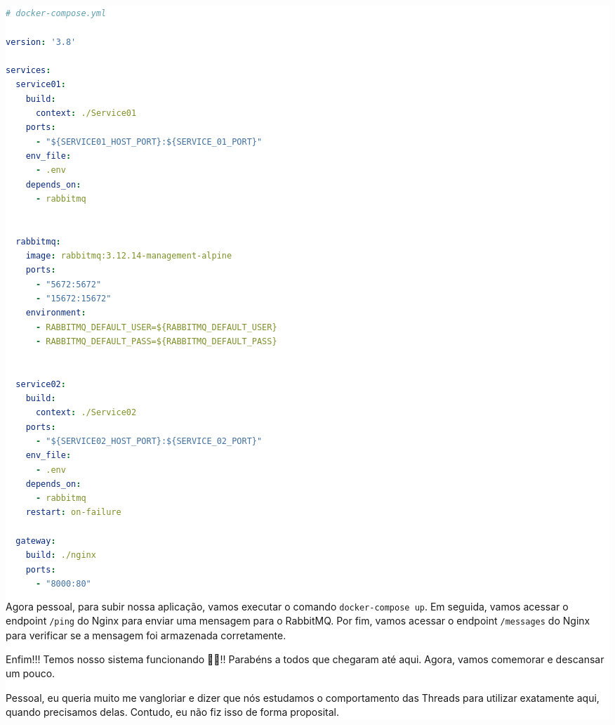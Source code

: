```yaml
# docker-compose.yml

version: '3.8'

services:
  service01:
    build:
      context: ./Service01
    ports:
      - "${SERVICE01_HOST_PORT}:${SERVICE_01_PORT}"
    env_file:
      - .env
    depends_on:
      - rabbitmq


  rabbitmq:
    image: rabbitmq:3.12.14-management-alpine
    ports:
      - "5672:5672"
      - "15672:15672"
    environment:
      - RABBITMQ_DEFAULT_USER=${RABBITMQ_DEFAULT_USER}
      - RABBITMQ_DEFAULT_PASS=${RABBITMQ_DEFAULT_PASS}


  service02:
    build:
      context: ./Service02
    ports:
      - "${SERVICE02_HOST_PORT}:${SERVICE_02_PORT}"
    env_file:
      - .env
    depends_on:
      - rabbitmq
    restart: on-failure

  gateway:
    build: ./nginx
    ports:
      - "8000:80"
```

Agora pessoal, para subir nossa aplicação, vamos executar o comando `docker-compose up`. Em seguida, vamos acessar o endpoint `/ping` do Nginx para enviar uma mensagem para o RabbitMQ. Por fim, vamos acessar o endpoint `/messages` do Nginx para verificar se a mensagem foi armazenada corretamente.

Enfim!!! Temos nosso sistema funcionando 🐨🐳!! Parabéns a todos que chegaram até aqui. Agora, vamos comemorar e descansar um pouco.

Pessoal, eu queria muito me vangloriar e dizer que nós estudamos o comportamento das Threads para utilizar exatamente aqui, quando precisamos delas. Contudo, eu não fiz isso de forma proposital. 

